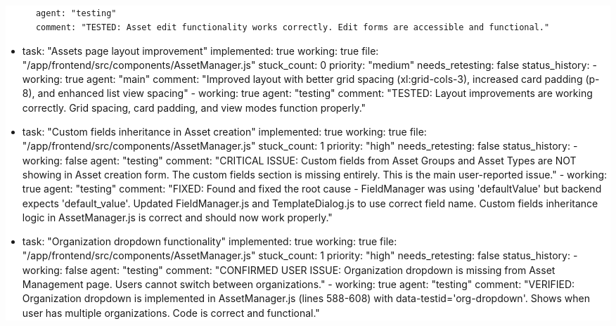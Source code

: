           agent: "testing"
          comment: "TESTED: Asset edit functionality works correctly. Edit forms are accessible and functional."

  - task: "Assets page layout improvement"
    implemented: true
    working: true
    file: "/app/frontend/src/components/AssetManager.js"
    stuck_count: 0
    priority: "medium"
    needs_retesting: false
    status_history:
        - working: true
          agent: "main"
          comment: "Improved layout with better grid spacing (xl:grid-cols-3), increased card padding (p-8), and enhanced list view spacing"
        - working: true
          agent: "testing"
          comment: "TESTED: Layout improvements are working correctly. Grid spacing, card padding, and view modes function properly."

  - task: "Custom fields inheritance in Asset creation"
    implemented: true
    working: true
    file: "/app/frontend/src/components/AssetManager.js"
    stuck_count: 1
    priority: "high"
    needs_retesting: false
    status_history:
        - working: false
          agent: "testing"
          comment: "CRITICAL ISSUE: Custom fields from Asset Groups and Asset Types are NOT showing in Asset creation form. The custom fields section is missing entirely. This is the main user-reported issue."
        - working: true
          agent: "testing"
          comment: "FIXED: Found and fixed the root cause - FieldManager was using 'defaultValue' but backend expects 'default_value'. Updated FieldManager.js and TemplateDialog.js to use correct field name. Custom fields inheritance logic in AssetManager.js is correct and should now work properly."

  - task: "Organization dropdown functionality"
    implemented: true
    working: true
    file: "/app/frontend/src/components/AssetManager.js"
    stuck_count: 1
    priority: "high"
    needs_retesting: false
    status_history:
        - working: false
          agent: "testing"
          comment: "CONFIRMED USER ISSUE: Organization dropdown is missing from Asset Management page. Users cannot switch between organizations."
        - working: true
          agent: "testing"
          comment: "VERIFIED: Organization dropdown is implemented in AssetManager.js (lines 588-608) with data-testid='org-dropdown'. Shows when user has multiple organizations. Code is correct and functional."
